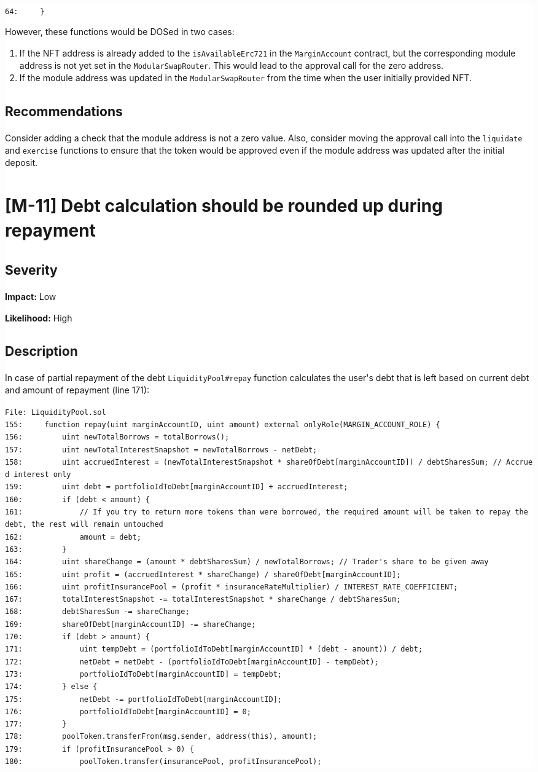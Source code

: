 ```solidity
64:     }
```

However, these functions would be DOSed in two cases:

1. If the NFT address is already added to the `isAvailableErc721` in the `MarginAccount` contract, but the corresponding module address is not yet set in the `ModularSwapRouter`. This would lead to the approval call for the zero address.
2. If the module address was updated in the `ModularSwapRouter` from the time when the user initially provided NFT.

## Recommendations

Consider adding a check that the module address is not a zero value. Also, consider moving the approval call into the `liquidate` and `exercise` functions to ensure that the token would be approved even if the module address was updated after the initial deposit.

# [M-11] Debt calculation should be rounded up during repayment

## Severity

**Impact:** Low

**Likelihood:** High

## Description

In case of partial repayment of the debt `LiquidityPool#repay` function calculates the user's debt that is left based on current debt and amount of repayment (line 171):

```solidity
File: LiquidityPool.sol
155:     function repay(uint marginAccountID, uint amount) external onlyRole(MARGIN_ACCOUNT_ROLE) {
156:         uint newTotalBorrows = totalBorrows();
157:         uint newTotalInterestSnapshot = newTotalBorrows - netDebt;
158:         uint accruedInterest = (newTotalInterestSnapshot * shareOfDebt[marginAccountID]) / debtSharesSum; // Accrued interest only
159:         uint debt = portfolioIdToDebt[marginAccountID] + accruedInterest;
160:         if (debt < amount) {
161:             // If you try to return more tokens than were borrowed, the required amount will be taken to repay the debt, the rest will remain untouched
162:             amount = debt;
163:         }
164:         uint shareChange = (amount * debtSharesSum) / newTotalBorrows; // Trader's share to be given away
165:         uint profit = (accruedInterest * shareChange) / shareOfDebt[marginAccountID];
166:         uint profitInsurancePool = (profit * insuranceRateMultiplier) / INTEREST_RATE_COEFFICIENT;
167:         totalInterestSnapshot -= totalInterestSnapshot * shareChange / debtSharesSum;
168:         debtSharesSum -= shareChange;
169:         shareOfDebt[marginAccountID] -= shareChange;
170:         if (debt > amount) {
171:             uint tempDebt = (portfolioIdToDebt[marginAccountID] * (debt - amount)) / debt;
172:             netDebt = netDebt - (portfolioIdToDebt[marginAccountID] - tempDebt);
173:             portfolioIdToDebt[marginAccountID] = tempDebt;
174:         } else {
175:             netDebt -= portfolioIdToDebt[marginAccountID];
176:             portfolioIdToDebt[marginAccountID] = 0;
177:         }
178:         poolToken.transferFrom(msg.sender, address(this), amount);
179:         if (profitInsurancePool > 0) {
180:             poolToken.transfer(insurancePool, profitInsurancePool);
```